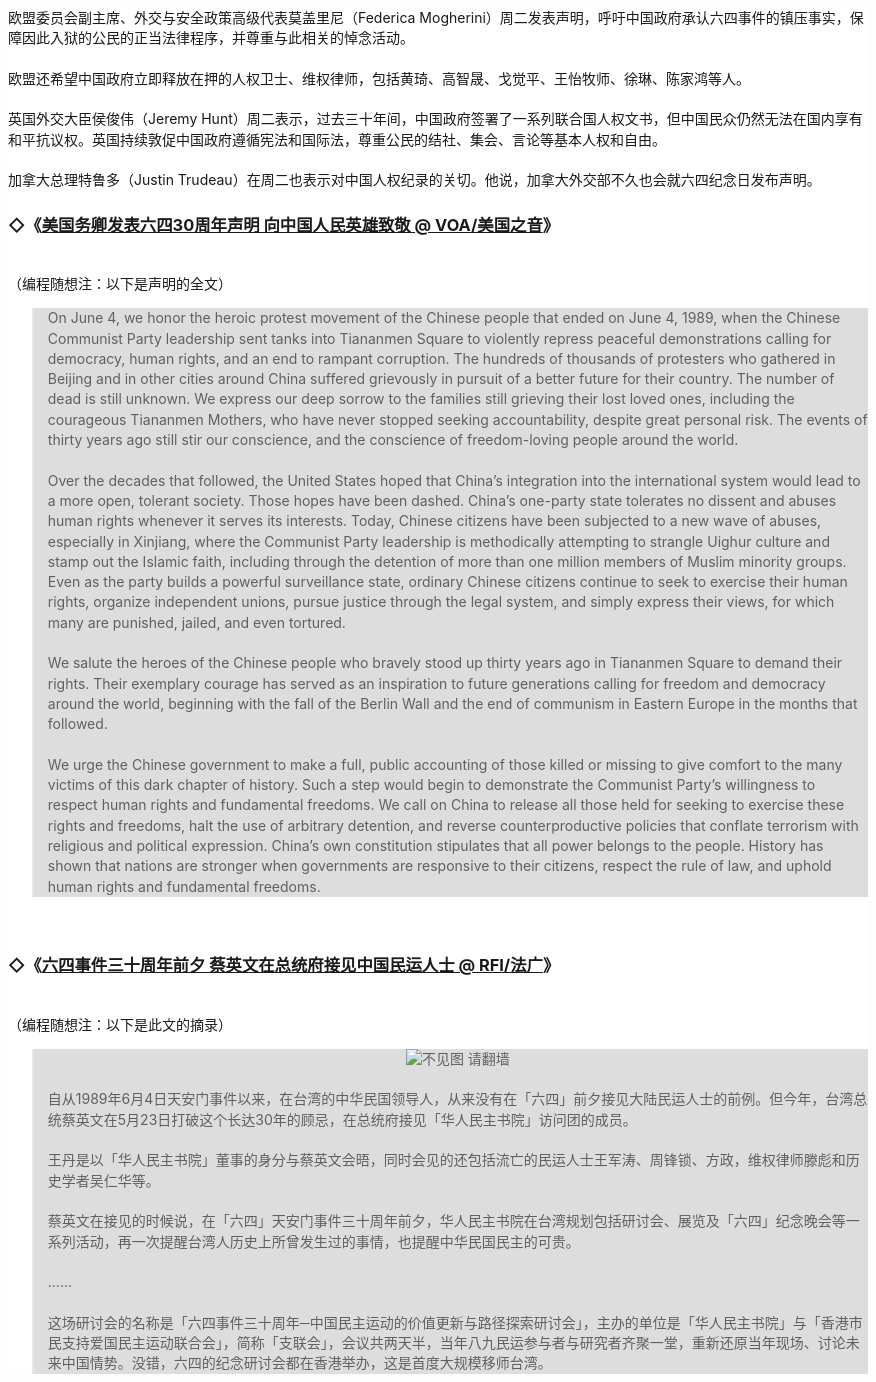 欧盟委员会副主席、外交与安全政策高级代表莫盖里尼（Federica Mogherini）周二发表声明，呼吁中国政府承认六四事件的镇压事实，保障因此入狱的公民的正当法律程序，并尊重与此相关的悼念活动。<br/>
<br/>
欧盟还希望中国政府立即释放在押的人权卫士、维权律师，包括黄琦、高智晟、戈觉平、王怡牧师、徐琳、陈家鸿等人。<br/>
<br/>
英国外交大臣侯俊伟（Jeremy Hunt）周二表示，过去三十年间，中国政府签署了一系列联合国人权文书，但中国民众仍然无法在国内享有和平抗议权。英国持续敦促中国政府遵循宪法和国际法，尊重公民的结社、集会、言论等基本人权和自由。<br/>
<br/>
加拿大总理特鲁多（Justin Trudeau）在周二也表示对中国人权纪录的关切。他说，加拿大外交部不久也会就六四纪念日发布声明。</blockquote><br/>
<h3>◇《<a href="https://www.voachinese.com/a/pompeo-tiananmen-30th-anniversary-statement-20190603/4943833.html" rel="nofollow" target="_blank">美国务卿发表六四30周年声明 向中国人民英雄致敬 @ VOA/美国之音</a>》</h3><br/>
（编程随想注：以下是声明的全文）<br/>
<blockquote style="background-color:#DDD;">On June 4, we honor the heroic protest movement of the Chinese people that ended on June 4, 1989, when the Chinese Communist Party leadership sent tanks into Tiananmen Square to violently repress peaceful demonstrations calling for democracy, human rights, and an end to rampant corruption. The hundreds of thousands of protesters who gathered in Beijing and in other cities around China suffered grievously in pursuit of a better future for their country. The number of dead is still unknown. We express our deep sorrow to the families still grieving their lost loved ones, including the courageous Tiananmen Mothers, who have never stopped seeking accountability, despite great personal risk. The events of thirty years ago still stir our conscience, and the conscience of freedom-loving people around the world.<br/>
<br/>
Over the decades that followed, the United States hoped that China’s integration into the international system would lead to a more open, tolerant society. Those hopes have been dashed. China’s one-party state tolerates no dissent and abuses human rights whenever it serves its interests. Today, Chinese citizens have been subjected to a new wave of abuses, especially in Xinjiang, where the Communist Party leadership is methodically attempting to strangle Uighur culture and stamp out the Islamic faith, including through the detention of more than one million members of Muslim minority groups. Even as the party builds a powerful surveillance state, ordinary Chinese citizens continue to seek to exercise their human rights, organize independent unions, pursue justice through the legal system, and simply express their views, for which many are punished, jailed, and even tortured.<br/>
<br/>
We salute the heroes of the Chinese people who bravely stood up thirty years ago in Tiananmen Square to demand their rights. Their exemplary courage has served as an inspiration to future generations calling for freedom and democracy around the world, beginning with the fall of the Berlin Wall and the end of communism in Eastern Europe in the months that followed.<br/>
<br/>
We urge the Chinese government to make a full, public accounting of those killed or missing to give comfort to the many victims of this dark chapter of history. Such a step would begin to demonstrate the Communist Party’s willingness to respect human rights and fundamental freedoms. We call on China to release all those held for seeking to exercise these rights and freedoms, halt the use of arbitrary detention, and reverse counterproductive policies that conflate terrorism with religious and political expression. China’s own constitution stipulates that all power belongs to the people. History has shown that nations are stronger when governments are responsive to their citizens, respect the rule of law, and uphold human rights and fundamental freedoms.</blockquote><br/>
<h3>◇《<a href="http://cn.rfi.fr/%E6%B8%AF%E6%BE%B3%E5%8F%B0/20190531-%E5%85%AD%E5%9B%9B%E4%BA%8B%E4%BB%B6%E4%B8%89%E5%8D%81%E5%91%A8%E5%B9%B4%E5%89%8D%E5%A4%95%E8%94%A1%E8%8B%B1%E6%96%87%E5%9C%A8%E6%80%BB%E7%BB%9F%E5%BA%9C%E6%8E%A5%E8%A7%81%E4%B8%AD%E5%9B%BD%E6%B0%91%E8%BF%90%E4%BA%BA%E5%A3%AB" rel="nofollow" target="_blank">六四事件三十周年前夕 蔡英文在总统府接见中国民运人士 @ RFI/法广</a>》</h3><br/>
（编程随想注：以下是此文的摘录）<br/>
<blockquote style="background-color:#DDD;"><center><img alt="不见图 请翻墙" src="images/FdI3Wwvcu_Zfg1Lze3RzFnIVdKe7qtu2FSMR8YxKVZbF_Yj_YXocrY75XE9-JdgZByuD2JDSIItSQSO9V73yH6iNIjrGKcYum0iV_K-Vf_DKzAsVCcBopznCgILAu8NhyAnBnmz2ro4"/></center><br/>
自从1989年6月4日天安门事件以来，在台湾的中华民国领导人，从来没有在「六四」前夕接见大陆民运人士的前例。但今年，台湾总统蔡英文在5月23日打破这个长达30年的顾忌，在总统府接见「华人民主书院」访问团的成员。<br/>
<br/>
王丹是以「华人民主书院」董事的身分与蔡英文会晤，同时会见的还包括流亡的民运人士王军涛、周锋锁、方政，维权律师滕彪和历史学者吴仁华等。<br/>
<br/>
蔡英文在接见的时候说，在「六四」天安门事件三十周年前夕，华人民主书院在台湾规划包括研讨会、展览及「六四」纪念晚会等一系列活动，再一次提醒台湾人历史上所曾发生过的事情，也提醒中华民国民主的可贵。<br/>
<br/>
......<br/>
<br/>
这场研讨会的名称是「六四事件三十周年─中国民主运动的价值更新与路径探索研讨会」，主办的单位是「华人民主书院」与「香港市民支持爱国民主运动联合会」，简称「支联会」，会议共两天半，当年八九民运参与者与研究者齐聚一堂，重新还原当年现场、讨论未来中国情势。没错，六四的纪念研讨会都在香港举办，这是首度大规模移师台湾。<br/>